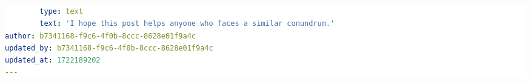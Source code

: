 ```yaml
        type: text
        text: 'I hope this post helps anyone who faces a similar conundrum.'
author: b7341168-f9c6-4f0b-8ccc-8628e01f9a4c
updated_by: b7341168-f9c6-4f0b-8ccc-8628e01f9a4c
updated_at: 1722189202
---
```


